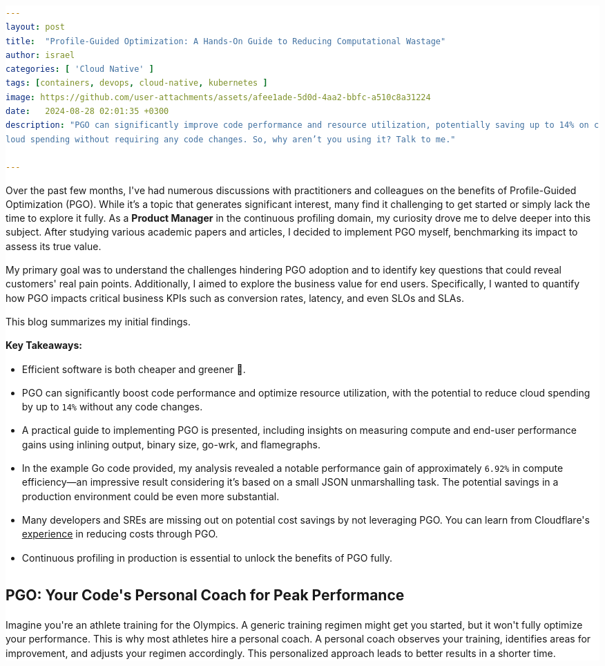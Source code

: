 ```yaml
---
layout: post
title:  "Profile-Guided Optimization: A Hands-On Guide to Reducing Computational Wastage"
author: israel
categories: [ 'Cloud Native' ]
tags: [containers, devops, cloud-native, kubernetes ]
image: https://github.com/user-attachments/assets/afee1ade-5d0d-4aa2-bbfc-a510c8a31224
date:   2024-08-28 02:01:35 +0300
description: "PGO can significantly improve code performance and resource utilization, potentially saving up to 14% on cloud spending without requiring any code changes. So, why aren’t you using it? Talk to me." 

---
```

  

Over the past few months, I've had numerous discussions with practitioners and colleagues on the benefits of Profile-Guided Optimization (PGO). While it’s a topic that generates significant interest, many find it challenging to get started or simply lack the time to explore it fully. As a **Product Manager** in the continuous profiling domain, my curiosity drove me to delve deeper into this subject. After studying various academic papers and articles, I decided to implement PGO myself, benchmarking its impact to assess its true value.

My primary goal was to understand the challenges hindering PGO adoption and to identify key questions that could reveal customers' real pain points. Additionally, I aimed to explore the business value for end users. Specifically, I wanted to quantify how PGO impacts critical business KPIs such as conversion rates, latency, and even SLOs and SLAs.

This blog summarizes my initial findings.

**Key Takeaways:**

- Efficient software is both cheaper and greener 🌿. 

- PGO can significantly boost code performance and optimize resource utilization, with the potential to reduce cloud spending by up to `14%` without any code changes.

- A practical guide to implementing PGO is presented, including insights on measuring compute and end-user performance gains using inlining output, binary size, go-wrk, and flamegraphs.
  
- In the example Go code provided, my analysis revealed a notable performance gain of approximately `6.92%` in compute efficiency—an impressive result considering it’s based on a small JSON unmarshalling task. The potential savings in a production environment could be even more substantial.

- Many developers and SREs are missing out on potential cost savings by not leveraging PGO. You can learn from Cloudflare's [experience](https://blog.cloudflare.com/reclaiming-cpu-for-free-with-pgo) in reducing costs through PGO.

- Continuous profiling in production is essential to unlock the benefits of PGO fully.


## PGO: Your Code's Personal Coach for Peak Performance  
  
Imagine you're an athlete training for the Olympics. A generic training regimen might get you started, but it won't fully optimize your performance. This is why most athletes hire a personal coach. A personal coach observes your training, identifies areas for improvement, and adjusts your regimen accordingly. This personalized approach leads to better results in a shorter time.
